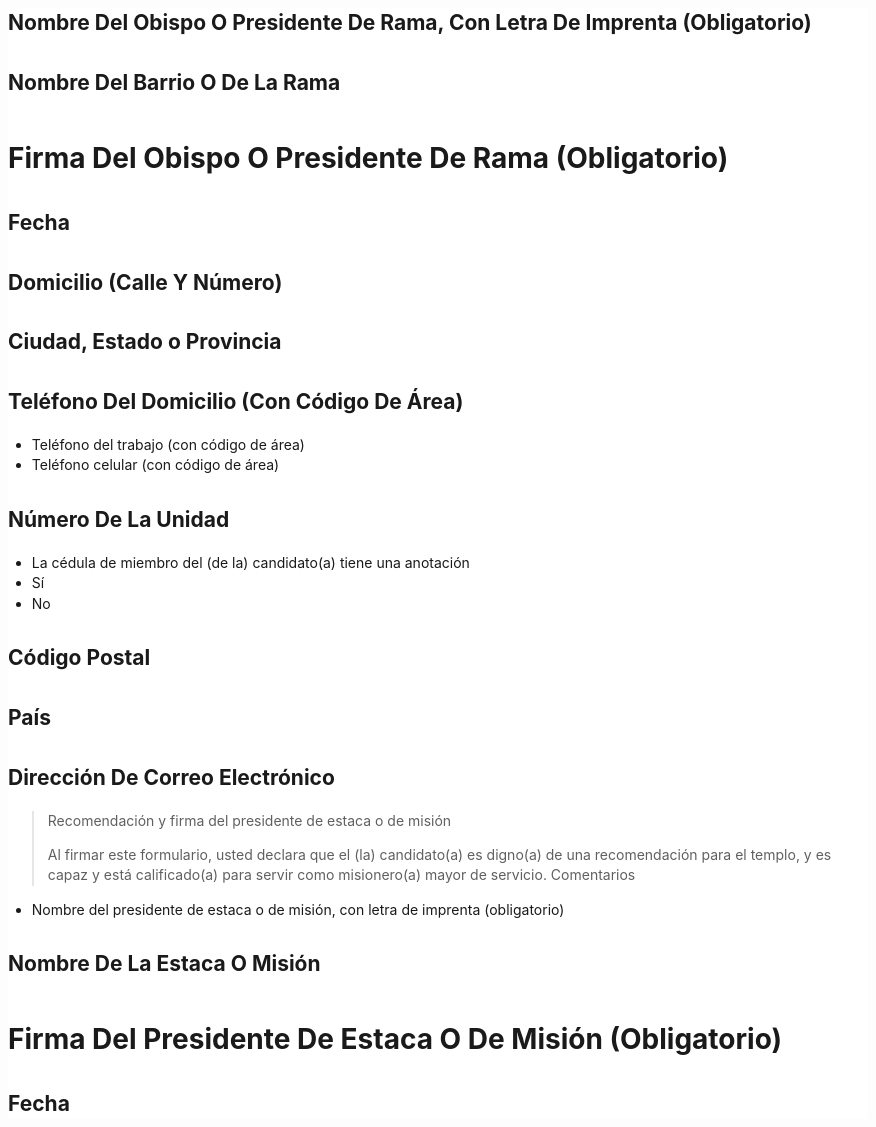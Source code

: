 ## Nombre Del Obispo O Presidente De Rama, Con Letra De Imprenta (Obligatorio)

## Nombre Del Barrio O De La Rama

# Firma Del Obispo O Presidente De Rama (Obligatorio)

## Fecha

## Domicilio (Calle Y Número)

## Ciudad, Estado o Provincia

## Teléfono Del Domicilio (Con Código De Área)

- Teléfono del trabajo (con código de área)
- Teléfono celular (con código de área)

## Número De La Unidad

- La cédula de miembro del (de la) candidato(a) tiene una anotación
- Sí
- No

## Código Postal

## País

## Dirección De Correo Electrónico

> Recomendación y firma del presidente de estaca o de misión
>
> Al firmar este formulario, usted declara que el (la) candidato(a) es digno(a) de una recomendación para el templo, y es capaz y está calificado(a) para servir como misionero(a) mayor de servicio. Comentarios

- Nombre del presidente de estaca o de misión, con letra de imprenta (obligatorio)

## Nombre De La Estaca O Misión

# Firma Del Presidente De Estaca O De Misión (Obligatorio)

## Fecha
